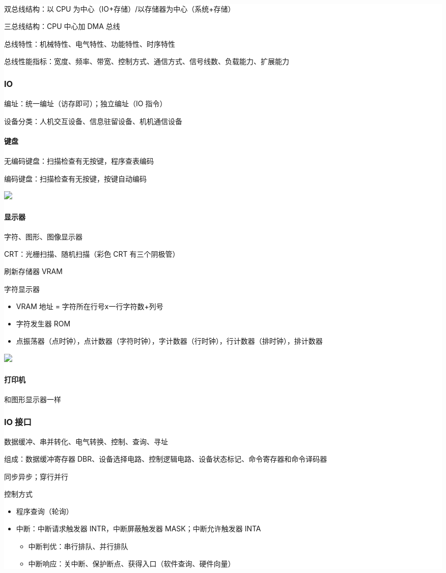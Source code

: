 双总线结构：以 CPU 为中心（IO+存储）/以存储器为中心（系统+存储）

三总线结构：CPU 中心加 DMA 总线

总线特性：机械特性、电气特性、功能特性、时序特性

总线性能指标：宽度、频率、带宽、控制方式、通信方式、信号线数、负载能力、扩展能力

### IO

编址：统一编址（访存即可）；独立编址（IO 指令）

设备分类：人机交互设备、信息驻留设备、机机通信设备

#### 键盘

无编码键盘：扫描检查有无按键，程序查表编码

编码键盘：扫描检查有无按键，按键自动编码

![](/images/ComputerOrgCourse/2022-02-18-21-36-20-image.png)

#### 显示器

字符、图形、图像显示器

CRT：光栅扫描、随机扫描（彩色 CRT 有三个阴极管）

刷新存储器 VRAM

字符显示器

- VRAM 地址 = 字符所在行号x一行字符数+列号

- 字符发生器 ROM

- 点振荡器（点时钟），点计数器（字符时钟），字计数器（行时钟），行计数器（排时钟），排计数器

![](/images/ComputerOrgCourse/2022-02-18-21-50-43-image.png)

#### 打印机

和图形显示器一样

### IO 接口

数据缓冲、串并转化、电气转换、控制、查询、寻址

组成：数据缓冲寄存器 DBR、设备选择电路、控制逻辑电路、设备状态标记、命令寄存器和命令译码器

同步异步；穿行并行

控制方式

- 程序查询（轮询）

- 中断：中断请求触发器 INTR，中断屏蔽触发器 MASK；中断允许触发器 INTA
  
  - 中断判优：串行排队、并行排队
  
  - 中断响应：关中断、保护断点、获得入口（软件查询、硬件向量）
  